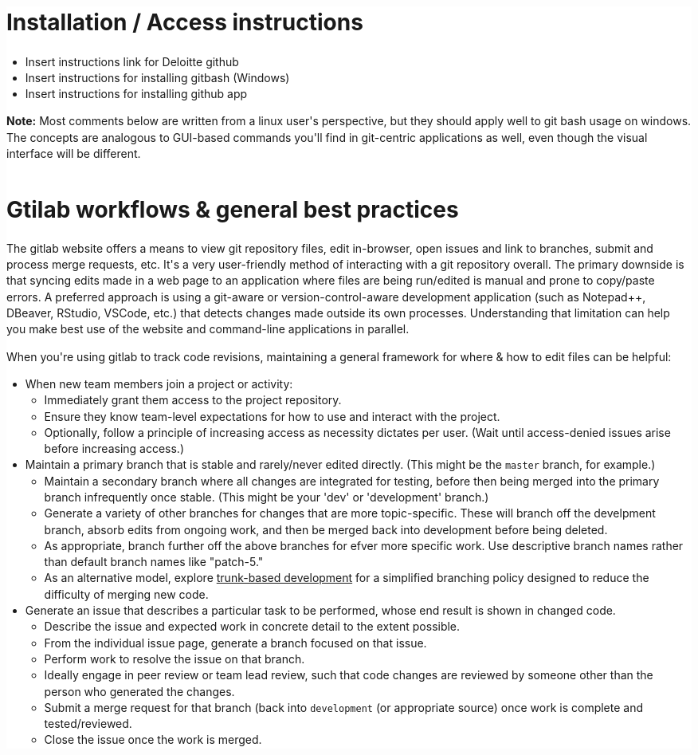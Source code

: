 # Installation / Access instructions

* Insert instructions link for Deloitte github
* Insert instructions for installing gitbash (Windows)
* Insert instructions for installing github app


**Note:** Most comments below are written from a linux user's perspective, 
but they should apply well to git bash usage on windows. 
The concepts are analogous to GUI-based commands you'll find in git-centric applications as well, 
even though the visual interface will be different.


# Gtilab workflows & general best practices

The gitlab website offers a means to view git repository files, edit in-browser, open issues and link to branches, submit and process merge requests, etc.
It's a very user-friendly method of interacting with a git repository overall.
The primary downside is that syncing edits made in a web page to an application where files are being run/edited is manual and prone to copy/paste errors. 
A preferred approach is using a git-aware or version-control-aware development application
(such as Notepad++, DBeaver, RStudio, VSCode, etc.) that detects changes made outside its own processes.
Understanding that limitation can help you make best use of the website and command-line applications in parallel.

When you're using gitlab to track code revisions, maintaining a general framework for where & how to edit files can be helpful:
* When new team members join a project or activity:
  - Immediately grant them access to the project repository.
  - Ensure they know team-level expectations for how to use and interact with the project.
  - Optionally, follow a principle of increasing access as necessity dictates per user. (Wait until access-denied issues arise before increasing access.)
* Maintain a primary branch that is stable and rarely/never edited directly. (This might be the `master` branch, for example.)
  - Maintain a secondary branch where all changes are integrated for testing, before then being merged into the primary branch infrequently once stable. (This might be your 'dev' or 'development' branch.)
  - Generate a variety of other branches for changes that are more topic-specific. These will branch off the develpment branch, absorb edits from ongoing work, and then be merged back into development before being deleted.
  - As appropriate, branch further off the above branches for efver more specific work. Use descriptive branch names rather than default branch names like "patch-5."
  - As an alternative model, explore [trunk-based development](https://trunkbaseddevelopment.com/) for a simplified branching policy designed to reduce the difficulty of merging new code.
* Generate an issue that describes a particular task to be performed, whose end result is shown in changed code.
  - Describe the issue and expected work in concrete detail to the extent possible.
  - From the individual issue page, generate a branch focused on that issue.
  - Perform work to resolve the issue on that branch.
  - Ideally engage in peer review or team lead review, such that code changes are reviewed by someone other than the person who generated the changes.
  - Submit a merge request for that branch (back into `development` (or appropriate source) once work is complete and tested/reviewed.
  - Close the issue once the work is merged.
